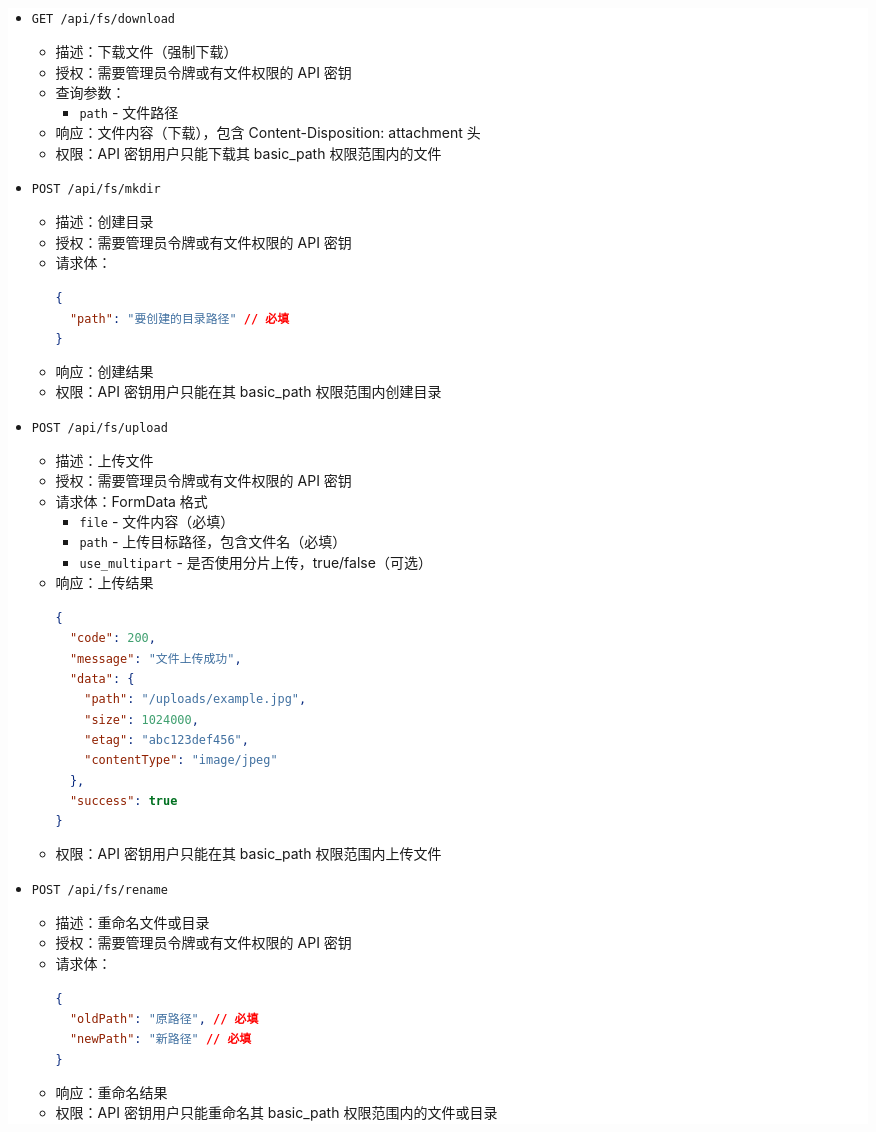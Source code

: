 - `GET /api/fs/download`

  - 描述：下载文件（强制下载）
  - 授权：需要管理员令牌或有文件权限的 API 密钥
  - 查询参数：
    - `path` - 文件路径
  - 响应：文件内容（下载），包含 Content-Disposition: attachment 头
  - 权限：API 密钥用户只能下载其 basic_path 权限范围内的文件

- `POST /api/fs/mkdir`

  - 描述：创建目录
  - 授权：需要管理员令牌或有文件权限的 API 密钥
  - 请求体：
    ```json
    {
      "path": "要创建的目录路径" // 必填
    }
    ```
  - 响应：创建结果
  - 权限：API 密钥用户只能在其 basic_path 权限范围内创建目录

- `POST /api/fs/upload`

  - 描述：上传文件
  - 授权：需要管理员令牌或有文件权限的 API 密钥
  - 请求体：FormData 格式
    - `file` - 文件内容（必填）
    - `path` - 上传目标路径，包含文件名（必填）
    - `use_multipart` - 是否使用分片上传，true/false（可选）
  - 响应：上传结果
    ```json
    {
      "code": 200,
      "message": "文件上传成功",
      "data": {
        "path": "/uploads/example.jpg",
        "size": 1024000,
        "etag": "abc123def456",
        "contentType": "image/jpeg"
      },
      "success": true
    }
    ```
  - 权限：API 密钥用户只能在其 basic_path 权限范围内上传文件

- `POST /api/fs/rename`

  - 描述：重命名文件或目录
  - 授权：需要管理员令牌或有文件权限的 API 密钥
  - 请求体：
    ```json
    {
      "oldPath": "原路径", // 必填
      "newPath": "新路径" // 必填
    }
    ```
  - 响应：重命名结果
  - 权限：API 密钥用户只能重命名其 basic_path 权限范围内的文件或目录
